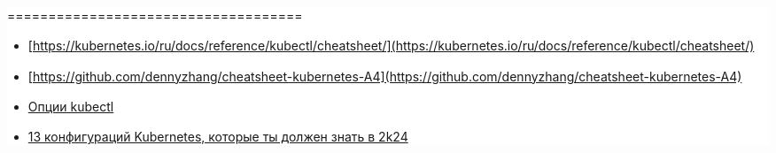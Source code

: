 




====================================

* [https://kubernetes.io/ru/docs/reference/kubectl/cheatsheet/](https://kubernetes.io/ru/docs/reference/kubectl/cheatsheet/)

* [https://github.com/dennyzhang/cheatsheet-kubernetes-A4](https://github.com/dennyzhang/cheatsheet-kubernetes-A4)

* [Опции kubectl](https://kubernetes.io/ru/docs/reference/kubectl/kubectl/)

* [13 конфигураций Kubernetes, которые ты должен знать в 2k24](https://habr.com/ru/articles/796753/)



